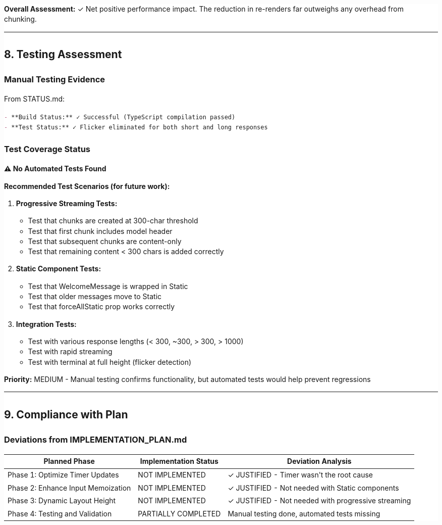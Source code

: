 **Overall Assessment:** ✓ Net positive performance impact. The reduction in re-renders far outweighs any overhead from chunking.

---

## 8. Testing Assessment

### Manual Testing Evidence

From STATUS.md:
```markdown
- **Build Status:** ✓ Successful (TypeScript compilation passed)
- **Test Status:** ✓ Flicker eliminated for both short and long responses
```

### Test Coverage Status

**⚠ No Automated Tests Found**

**Recommended Test Scenarios (for future work):**

1. **Progressive Streaming Tests:**
   - Test that chunks are created at 300-char threshold
   - Test that first chunk includes model header
   - Test that subsequent chunks are content-only
   - Test that remaining content < 300 chars is added correctly

2. **Static Component Tests:**
   - Test that WelcomeMessage is wrapped in Static
   - Test that older messages move to Static
   - Test that forceAllStatic prop works correctly

3. **Integration Tests:**
   - Test with various response lengths (< 300, ~300, > 300, > 1000)
   - Test with rapid streaming
   - Test with terminal at full height (flicker detection)

**Priority:** MEDIUM - Manual testing confirms functionality, but automated tests would help prevent regressions

---

## 9. Compliance with Plan

### Deviations from IMPLEMENTATION_PLAN.md

| Planned Phase | Implementation Status | Deviation Analysis |
|--------------|----------------------|-------------------|
| Phase 1: Optimize Timer Updates | NOT IMPLEMENTED | ✓ JUSTIFIED - Timer wasn't the root cause |
| Phase 2: Enhance Input Memoization | NOT IMPLEMENTED | ✓ JUSTIFIED - Not needed with Static components |
| Phase 3: Dynamic Layout Height | NOT IMPLEMENTED | ✓ JUSTIFIED - Not needed with progressive streaming |
| Phase 4: Testing and Validation | PARTIALLY COMPLETED | Manual testing done, automated tests missing |
